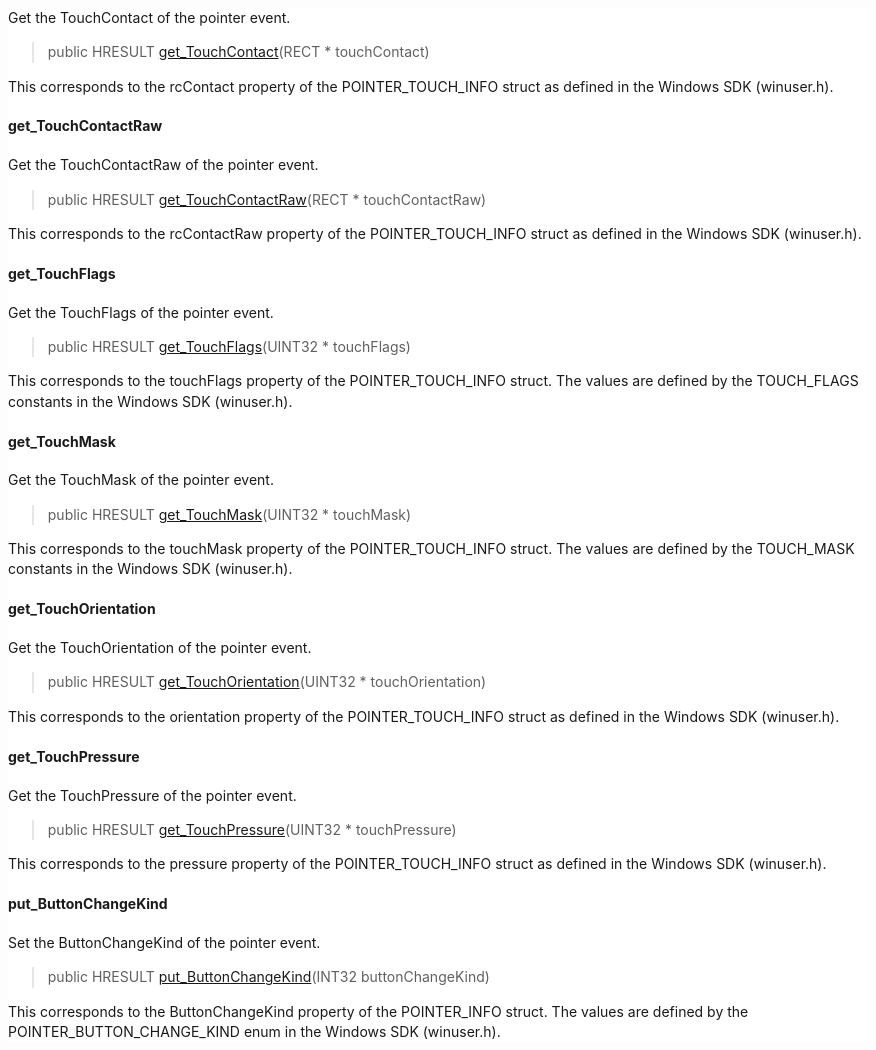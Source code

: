 Get the TouchContact of the pointer event.

> public HRESULT [get_TouchContact](#get_touchcontact)(RECT * touchContact)

This corresponds to the rcContact property of the POINTER_TOUCH_INFO struct as defined in the Windows SDK (winuser.h).

#### get_TouchContactRaw 

Get the TouchContactRaw of the pointer event.

> public HRESULT [get_TouchContactRaw](#get_touchcontactraw)(RECT * touchContactRaw)

This corresponds to the rcContactRaw property of the POINTER_TOUCH_INFO struct as defined in the Windows SDK (winuser.h).

#### get_TouchFlags 

Get the TouchFlags of the pointer event.

> public HRESULT [get_TouchFlags](#get_touchflags)(UINT32 * touchFlags)

This corresponds to the touchFlags property of the POINTER_TOUCH_INFO struct. The values are defined by the TOUCH_FLAGS constants in the Windows SDK (winuser.h).

#### get_TouchMask 

Get the TouchMask of the pointer event.

> public HRESULT [get_TouchMask](#get_touchmask)(UINT32 * touchMask)

This corresponds to the touchMask property of the POINTER_TOUCH_INFO struct. The values are defined by the TOUCH_MASK constants in the Windows SDK (winuser.h).

#### get_TouchOrientation 

Get the TouchOrientation of the pointer event.

> public HRESULT [get_TouchOrientation](#get_touchorientation)(UINT32 * touchOrientation)

This corresponds to the orientation property of the POINTER_TOUCH_INFO struct as defined in the Windows SDK (winuser.h).

#### get_TouchPressure 

Get the TouchPressure of the pointer event.

> public HRESULT [get_TouchPressure](#get_touchpressure)(UINT32 * touchPressure)

This corresponds to the pressure property of the POINTER_TOUCH_INFO struct as defined in the Windows SDK (winuser.h).

#### put_ButtonChangeKind 

Set the ButtonChangeKind of the pointer event.

> public HRESULT [put_ButtonChangeKind](#put_buttonchangekind)(INT32 buttonChangeKind)

This corresponds to the ButtonChangeKind property of the POINTER_INFO struct. The values are defined by the POINTER_BUTTON_CHANGE_KIND enum in the Windows SDK (winuser.h).

